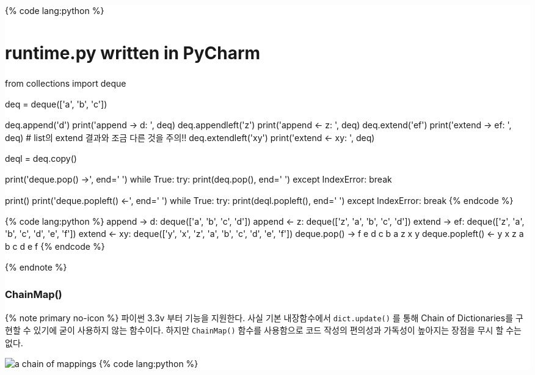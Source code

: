 {% code lang:python %}

# runtime.py written in PyCharm

from collections import deque

deq = deque(['a', 'b', 'c'])

deq.append('d')
print('append -> d: ', deq)
deq.appendleft('z')
print('append <- z: ', deq)
deq.extend('ef')
print('extend -> ef: ', deq) # list의 extend 결과와 조금 다른 것을 주의!!
deq.extendleft('xy')
print('extend <- xy: ', deq)

deql = deq.copy()

print('deque.pop() ->', end=' ')
while True:
try:
print(deq.pop(), end=' ')
except IndexError:
break

print()
print('deque.popleft() <-', end=' ')
while True:
try:
print(deql.popleft(), end=' ')
except IndexError:
break {% endcode %}

{% code lang:python %}
append -> d: deque(['a', 'b', 'c', 'd'])
append <- z: deque(['z', 'a', 'b', 'c', 'd'])
extend -> ef: deque(['z', 'a', 'b', 'c', 'd', 'e', 'f'])
extend <- xy: deque(['y', 'x', 'z', 'a', 'b', 'c', 'd', 'e', 'f'])
deque.pop() -> f e d c b a z x y
deque.popleft() <- y x z a b c d e f {% endcode %}

{% endnote %}

### ChainMap()

{% note primary no-icon %}
파이썬 3.3v 부터 기능을 지원한다.
사실 기본 내장함수에서 `dict.update()` 를 통해 Chain of Dictionaries를 구현할 수 있기에 굳이 사용하지 않는 함수이다.
하지만 `ChainMap()` 함수를 사용함으로 코드 작성의 편의성과 가독성이 높아지는 장점을 무시 할 수는 없다.

![a chain of mappings](https://florimondmanca-personal-website.s3.amazonaws.com/media/markdownx/d6d63ed6-2ee4-432a-81fa-586937e6ee04.png)
{% code lang:python %}
